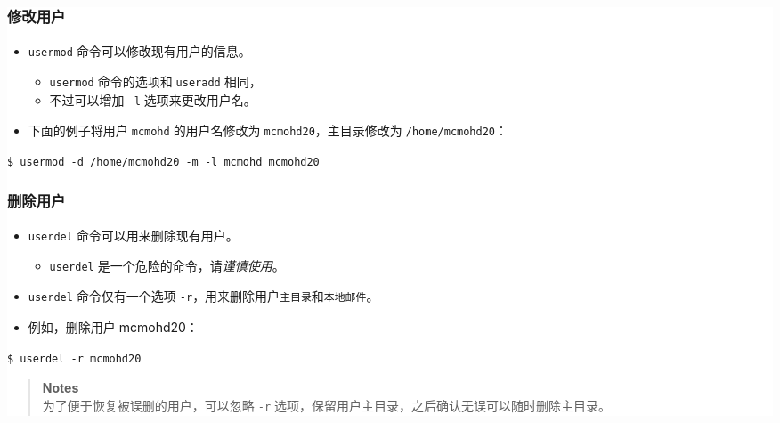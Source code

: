 ### 修改用户
- `usermod` 命令可以修改现有用户的信息。
    - `usermod` 命令的选项和 `useradd` 相同，
    - 不过可以增加 `-l` 选项来更改用户名。

- 下面的例子将用户 `mcmohd` 的用户名修改为 `mcmohd20`，主目录修改为 `/home/mcmohd20`：

```
$ usermod -d /home/mcmohd20 -m -l mcmohd mcmohd20
```

### 删除用户

- `userdel` 命令可以用来删除现有用户。
   - `userdel` 是一个危险的命令，请*谨慎使用*。


- `userdel` 命令仅有一个选项 `-r`，用来删除用户`主目录`和`本地邮件`。
- 例如，删除用户  mcmohd20：
```
$ userdel -r mcmohd20
```
> **Notes**  
> 为了便于恢复被误删的用户，可以忽略 `-r` 选项，保留用户主目录，之后确认无误可以随时删除主目录。




